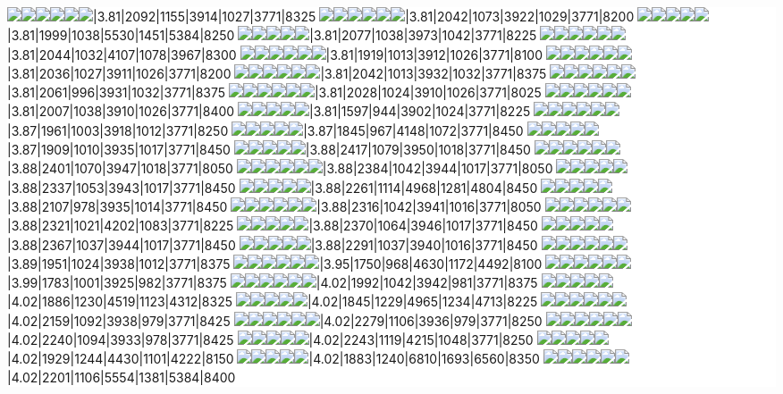 ![](/item/6695.png)![](/item/3091.png)![](/item/1001.png)![](/item/1053.png)![](/item/1055.png)![](/item/1037.png)|3.81|2092|1155|3914|1027|3771|8325
![](/item/3033.png)![](/item/3091.png)![](/item/1001.png)![](/item/1053.png)![](/item/1055.png)![](/item/1036.png)|3.81|2042|1073|3922|1029|3771|8200
![](/item/6673.png)![](/item/3091.png)![](/item/1001.png)![](/item/1055.png)![](/item/1038.png)|3.81|1999|1038|5530|1451|5384|8250
![](/item/3074.png)![](/item/3091.png)![](/item/1001.png)![](/item/1055.png)![](/item/1037.png)|3.81|2077|1038|3973|1042|3771|8225
![](/item/3091.png)![](/item/6692.png)![](/item/1001.png)![](/item/1053.png)![](/item/1055.png)![](/item/1036.png)|3.81|2044|1032|4107|1078|3967|8300
![](/item/3508.png)![](/item/3091.png)![](/item/1001.png)![](/item/1053.png)![](/item/1055.png)![](/item/1036.png)|3.81|1919|1013|3912|1026|3771|8100
![](/item/6696.png)![](/item/3091.png)![](/item/1001.png)![](/item/1053.png)![](/item/1055.png)![](/item/1036.png)|3.81|2036|1027|3911|1026|3771|8200
![](/item/3036.png)![](/item/3085.png)![](/item/1053.png)![](/item/1055.png)![](/item/1037.png)![](/item/1036.png)|3.81|2042|1013|3932|1032|3771|8375
![](/item/6676.png)![](/item/3085.png)![](/item/1053.png)![](/item/1055.png)![](/item/1037.png)![](/item/1036.png)|3.81|2061|996|3931|1032|3771|8375
![](/item/3179.png)![](/item/3091.png)![](/item/1001.png)![](/item/1053.png)![](/item/1055.png)![](/item/1037.png)|3.81|2028|1024|3910|1026|3771|8025
![](/item/6694.png)![](/item/3091.png)![](/item/1001.png)![](/item/1053.png)![](/item/1055.png)![](/item/1036.png)|3.81|2007|1038|3910|1026|3771|8400
![](/item/3085.png)![](/item/3091.png)![](/item/1053.png)![](/item/1055.png)![](/item/1037.png)|3.81|1597|944|3902|1024|3771|8225
![](/item/3006.png)![](/item/3091.png)![](/item/1053.png)![](/item/1055.png)![](/item/1038.png)![](/item/1038.png)|3.87|1961|1003|3918|1012|3771|8250
![](/item/3156.png)![](/item/3091.png)![](/item/1053.png)![](/item/1055.png)![](/item/3006.png)|3.87|1845|967|4148|1072|3771|8450
![](/item/3087.png)![](/item/3095.png)![](/item/1053.png)![](/item/1055.png)![](/item/3006.png)|3.87|1909|1010|3935|1017|3771|8450
![](/item/6696.png)![](/item/3036.png)![](/item/1053.png)![](/item/1055.png)![](/item/3006.png)|3.88|2417|1079|3950|1018|3771|8450
![](/item/3006.png)![](/item/3036.png)![](/item/1053.png)![](/item/1055.png)![](/item/1038.png)![](/item/1038.png)|3.88|2401|1070|3947|1018|3771|8050
![](/item/6676.png)![](/item/3006.png)![](/item/1053.png)![](/item/1055.png)![](/item/1038.png)![](/item/1038.png)|3.88|2384|1042|3944|1017|3771|8050
![](/item/6696.png)![](/item/3033.png)![](/item/1053.png)![](/item/1055.png)![](/item/3006.png)|3.88|2337|1053|3943|1017|3771|8450
![](/item/6695.png)![](/item/6673.png)![](/item/1055.png)![](/item/1038.png)![](/item/3006.png)|3.88|2261|1114|4968|1281|4804|8450
![](/item/6676.png)![](/item/3139.png)![](/item/1053.png)![](/item/1055.png)![](/item/3006.png)|3.88|2107|978|3935|1014|3771|8450
![](/item/3006.png)![](/item/3033.png)![](/item/1053.png)![](/item/1055.png)![](/item/1038.png)![](/item/1038.png)|3.88|2316|1042|3941|1016|3771|8050
![](/item/3006.png)![](/item/3072.png)![](/item/1055.png)![](/item/1038.png)![](/item/1038.png)![](/item/1037.png)|3.88|2321|1021|4202|1083|3771|8225
![](/item/3036.png)![](/item/6693.png)![](/item/1053.png)![](/item/1055.png)![](/item/3006.png)|3.88|2370|1064|3946|1017|3771|8450
![](/item/6676.png)![](/item/6693.png)![](/item/1053.png)![](/item/1055.png)![](/item/3006.png)|3.88|2367|1037|3944|1017|3771|8450
![](/item/3033.png)![](/item/6693.png)![](/item/1053.png)![](/item/1055.png)![](/item/3006.png)|3.88|2291|1037|3940|1016|3771|8450
![](/item/3046.png)![](/item/3087.png)![](/item/1053.png)![](/item/1055.png)![](/item/1037.png)![](/item/1036.png)|3.89|1951|1024|3938|1012|3771|8375
![](/item/6672.png)![](/item/3071.png)![](/item/1001.png)![](/item/1053.png)![](/item/1055.png)![](/item/1036.png)|3.95|1750|968|4630|1172|4492|8100
![](/item/3087.png)![](/item/3085.png)![](/item/1053.png)![](/item/1055.png)![](/item/1037.png)![](/item/1036.png)|3.99|1783|1001|3925|982|3771|8375
![](/item/3046.png)![](/item/3095.png)![](/item/1053.png)![](/item/1055.png)![](/item/1037.png)![](/item/1036.png)|4.02|1992|1042|3942|981|3771|8375
![](/item/3153.png)![](/item/3161.png)![](/item/1001.png)![](/item/1055.png)![](/item/1037.png)|4.02|1886|1230|4519|1123|4312|8325
![](/item/3153.png)![](/item/6333.png)![](/item/1001.png)![](/item/1055.png)![](/item/1037.png)|4.02|1845|1229|4965|1234|4713|8225
![](/item/3087.png)![](/item/3508.png)![](/item/1001.png)![](/item/1053.png)![](/item/1055.png)![](/item/1037.png)|4.02|2159|1092|3938|979|3771|8425
![](/item/3087.png)![](/item/3179.png)![](/item/1001.png)![](/item/1053.png)![](/item/1055.png)![](/item/1038.png)|4.02|2279|1106|3936|979|3771|8250
![](/item/3087.png)![](/item/3004.png)![](/item/1001.png)![](/item/1053.png)![](/item/1055.png)![](/item/1037.png)|4.02|2240|1094|3933|978|3771|8425
![](/item/3072.png)![](/item/3087.png)![](/item/1001.png)![](/item/1055.png)![](/item/1038.png)|4.02|2243|1119|4215|1048|3771|8250
![](/item/3153.png)![](/item/6609.png)![](/item/1001.png)![](/item/1055.png)![](/item/1038.png)|4.02|1929|1244|4430|1101|4222|8150
![](/item/3153.png)![](/item/3026.png)![](/item/1001.png)![](/item/1055.png)![](/item/1038.png)|4.02|1883|1240|6810|1693|6560|8350
![](/item/3087.png)![](/item/6673.png)![](/item/1001.png)![](/item/1055.png)![](/item/1038.png)![](/item/1036.png)|4.02|2201|1106|5554|1381|5384|8400